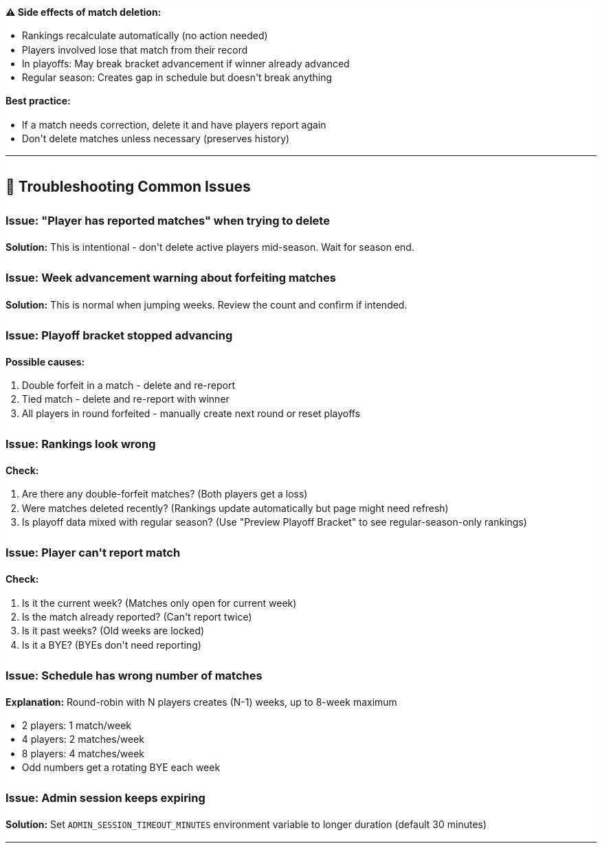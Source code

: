 **⚠️ Side effects of match deletion:**
- Rankings recalculate automatically (no action needed)
- Players involved lose that match from their record
- In playoffs: May break bracket advancement if winner already advanced
- Regular season: Creates gap in schedule but doesn't break anything

**Best practice:**
- If a match needs correction, delete it and have players report again
- Don't delete matches unless necessary (preserves history)

---

## 🐛 Troubleshooting Common Issues

### Issue: "Player has reported matches" when trying to delete
**Solution:** This is intentional - don't delete active players mid-season. Wait for season end.

### Issue: Week advancement warning about forfeiting matches
**Solution:** This is normal when jumping weeks. Review the count and confirm if intended.

### Issue: Playoff bracket stopped advancing
**Possible causes:**
1. Double forfeit in a match - delete and re-report
2. Tied match - delete and re-report with winner
3. All players in round forfeited - manually create next round or reset playoffs

### Issue: Rankings look wrong
**Check:**
1. Are there any double-forfeit matches? (Both players get a loss)
2. Were matches deleted recently? (Rankings update automatically but page might need refresh)
3. Is playoff data mixed with regular season? (Use "Preview Playoff Bracket" to see regular-season-only rankings)

### Issue: Player can't report match
**Check:**
1. Is it the current week? (Matches only open for current week)
2. Is the match already reported? (Can't report twice)
3. Is it past weeks? (Old weeks are locked)
4. Is it a BYE? (BYEs don't need reporting)

### Issue: Schedule has wrong number of matches
**Explanation:** Round-robin with N players creates (N-1) weeks, up to 8-week maximum
- 2 players: 1 match/week
- 4 players: 2 matches/week
- 8 players: 4 matches/week
- Odd numbers get a rotating BYE each week

### Issue: Admin session keeps expiring
**Solution:** Set `ADMIN_SESSION_TIMEOUT_MINUTES` environment variable to longer duration (default 30 minutes)

---